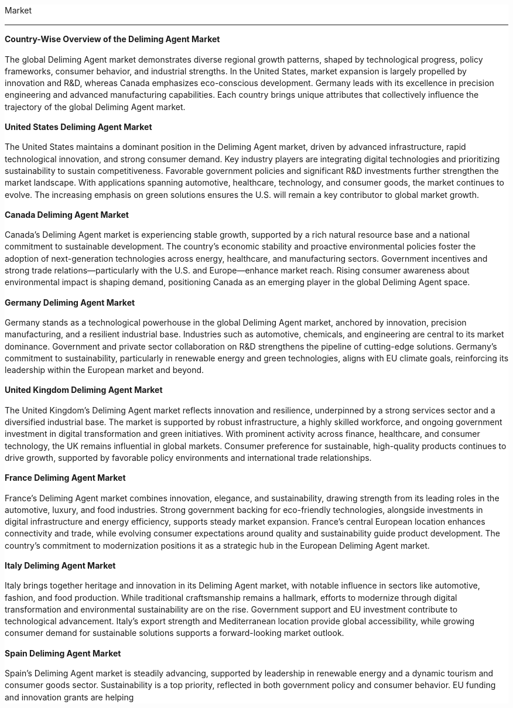 Market</a></p></blockquote><hr /><p class="" data-start="217" data-end="261"><strong data-start="217" data-end="261">Country-Wise Overview of the Deliming Agent Market</strong></p><p class="" data-start="263" data-end="774">The global Deliming Agent market demonstrates diverse regional growth patterns, shaped by technological progress, policy frameworks, consumer behavior, and industrial strengths. In the United States, market expansion is largely propelled by innovation and R&amp;D, whereas Canada emphasizes eco-conscious development. Germany leads with its excellence in precision engineering and advanced manufacturing capabilities. Each country brings unique attributes that collectively influence the trajectory of the global Deliming Agent market.</p><p class="" data-start="776" data-end="1421"><strong data-start="776" data-end="805">United States Deliming Agent Market</strong></p><p class="" data-start="776" data-end="1421">The United States maintains a dominant position in the Deliming Agent market, driven by advanced infrastructure, rapid technological innovation, and strong consumer demand. Key industry players are integrating digital technologies and prioritizing sustainability to sustain competitiveness. Favorable government policies and significant R&amp;D investments further strengthen the market landscape. With applications spanning automotive, healthcare, technology, and consumer goods, the market continues to evolve. The increasing emphasis on green solutions ensures the U.S. will remain a key contributor to global market growth.</p><p class="" data-start="1423" data-end="2019"><strong data-start="1423" data-end="1445">Canada Deliming Agent Market</strong></p><p class="" data-start="1423" data-end="2019">Canada&rsquo;s Deliming Agent market is experiencing stable growth, supported by a rich natural resource base and a national commitment to sustainable development. The country&rsquo;s economic stability and proactive environmental policies foster the adoption of next-generation technologies across energy, healthcare, and manufacturing sectors. Government incentives and strong trade relations&mdash;particularly with the U.S. and Europe&mdash;enhance market reach. Rising consumer awareness about environmental impact is shaping demand, positioning Canada as an emerging player in the global Deliming Agent space.</p><p class="" data-start="2021" data-end="2591"><strong data-start="2021" data-end="2044">Germany Deliming Agent Market</strong></p><p class="" data-start="2021" data-end="2591">Germany stands as a technological powerhouse in the global Deliming Agent market, anchored by innovation, precision manufacturing, and a resilient industrial base. Industries such as automotive, chemicals, and engineering are central to its market dominance. Government and private sector collaboration on R&amp;D strengthens the pipeline of cutting-edge solutions. Germany&rsquo;s commitment to sustainability, particularly in renewable energy and green technologies, aligns with EU climate goals, reinforcing its leadership within the European market and beyond.</p><p class="" data-start="2593" data-end="3221"><strong data-start="2593" data-end="2623">United Kingdom Deliming Agent Market</strong></p><p class="" data-start="2593" data-end="3221">The United Kingdom&rsquo;s Deliming Agent market reflects innovation and resilience, underpinned by a strong services sector and a diversified industrial base. The market is supported by robust infrastructure, a highly skilled workforce, and ongoing government investment in digital transformation and green initiatives. With prominent activity across finance, healthcare, and consumer technology, the UK remains influential in global markets. Consumer preference for sustainable, high-quality products continues to drive growth, supported by favorable policy environments and international trade relationships.</p><p class="" data-start="3223" data-end="3838"><strong data-start="3223" data-end="3245">France Deliming Agent Market</strong></p><p class="" data-start="3223" data-end="3838">France&rsquo;s Deliming Agent market combines innovation, elegance, and sustainability, drawing strength from its leading roles in the automotive, luxury, and food industries. Strong government backing for eco-friendly technologies, alongside investments in digital infrastructure and energy efficiency, supports steady market expansion. France&rsquo;s central European location enhances connectivity and trade, while evolving consumer expectations around quality and sustainability guide product development. The country&rsquo;s commitment to modernization positions it as a strategic hub in the European Deliming Agent market.</p><p class="" data-start="3840" data-end="4422"><strong data-start="3840" data-end="3861">Italy Deliming Agent Market</strong></p><p class="" data-start="3840" data-end="4422">Italy brings together heritage and innovation in its Deliming Agent market, with notable influence in sectors like automotive, fashion, and food production. While traditional craftsmanship remains a hallmark, efforts to modernize through digital transformation and environmental sustainability are on the rise. Government support and EU investment contribute to technological advancement. Italy&rsquo;s export strength and Mediterranean location provide global accessibility, while growing consumer demand for sustainable solutions supports a forward-looking market outlook.</p><p class="" data-start="4424" data-end="4975"><strong data-start="4424" data-end="4445">Spain Deliming Agent Market</strong></p><p class="" data-start="4424" data-end="4975">Spain&rsquo;s Deliming Agent market is steadily advancing, supported by leadership in renewable energy and a dynamic tourism and consumer goods sector. Sustainability is a top priority, reflected in both government policy and consumer behavior. EU funding and innovation grants are helping
